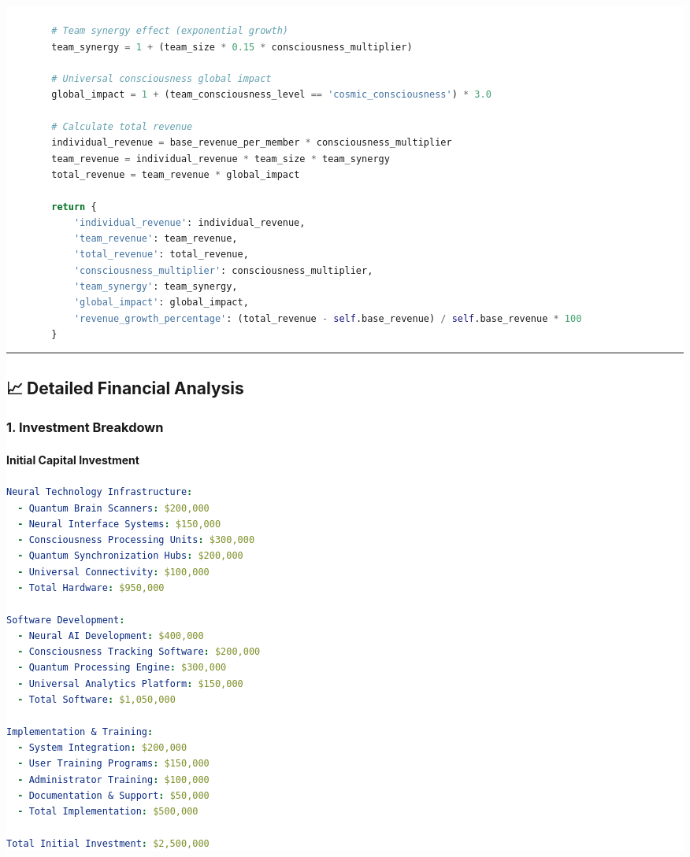 ```python
        
        # Team synergy effect (exponential growth)
        team_synergy = 1 + (team_size * 0.15 * consciousness_multiplier)
        
        # Universal consciousness global impact
        global_impact = 1 + (team_consciousness_level == 'cosmic_consciousness') * 3.0
        
        # Calculate total revenue
        individual_revenue = base_revenue_per_member * consciousness_multiplier
        team_revenue = individual_revenue * team_size * team_synergy
        total_revenue = team_revenue * global_impact
        
        return {
            'individual_revenue': individual_revenue,
            'team_revenue': team_revenue,
            'total_revenue': total_revenue,
            'consciousness_multiplier': consciousness_multiplier,
            'team_synergy': team_synergy,
            'global_impact': global_impact,
            'revenue_growth_percentage': (total_revenue - self.base_revenue) / self.base_revenue * 100
        }
```

---

## 📈 **Detailed Financial Analysis**

### **1. Investment Breakdown**

#### **Initial Capital Investment**
```yaml
Neural Technology Infrastructure:
  - Quantum Brain Scanners: $200,000
  - Neural Interface Systems: $150,000
  - Consciousness Processing Units: $300,000
  - Quantum Synchronization Hubs: $200,000
  - Universal Connectivity: $100,000
  - Total Hardware: $950,000

Software Development:
  - Neural AI Development: $400,000
  - Consciousness Tracking Software: $200,000
  - Quantum Processing Engine: $300,000
  - Universal Analytics Platform: $150,000
  - Total Software: $1,050,000

Implementation & Training:
  - System Integration: $200,000
  - User Training Programs: $150,000
  - Administrator Training: $100,000
  - Documentation & Support: $50,000
  - Total Implementation: $500,000

Total Initial Investment: $2,500,000
```
